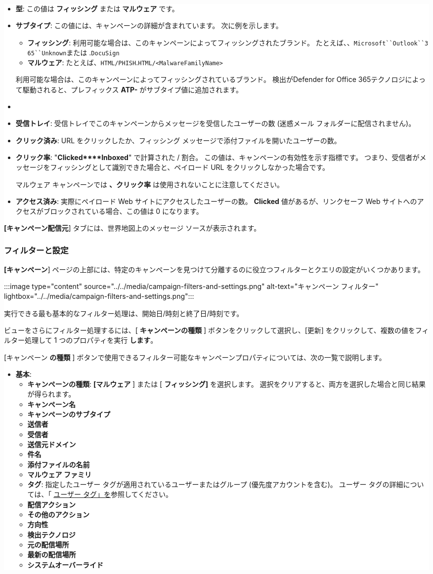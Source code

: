 - **型**: この値は **フィッシング** または **マルウェア** です。

- **サブタイプ**: この値には、キャンペーンの詳細が含まれています。 次に例を示します。
  - **フィッシング**: 利用可能な場合は、このキャンペーンによってフィッシングされたブランド。 たとえば、、`Microsoft``Outlook``365``Unknown`または .`DocuSign`
  - **マルウェア**: たとえば、`HTML/PHISH`.`HTML/<MalwareFamilyName>`

  利用可能な場合は、このキャンペーンによってフィッシングされているブランド。 検出がDefender for Office 365テクノロジによって駆動されると、プレフィックス **ATP-** がサブタイプ値に追加されます。

- [**Recipients (受信者)**]: このキャンペーンの攻撃対象となったユーザーの数。

- **受信トレイ**: 受信トレイでこのキャンペーンからメッセージを受信したユーザーの数 (迷惑メール フォルダーに配信されません)。

- **クリック済み**: URL をクリックしたか、フィッシング メッセージで添付ファイルを開いたユーザーの数。

- **クリック率**: "**Clicked****Inboxed**" で計算された / 割合。 この値は、キャンペーンの有効性を示す指標です。 つまり、受信者がメッセージをフィッシングとして識別できた場合と、ペイロード URL をクリックしなかった場合です。

  マルウェア キャンペーンでは **、クリック率** は使用されないことに注意してください。

- **アクセス済み**: 実際にペイロード Web サイトにアクセスしたユーザーの数。 **Clicked** 値があるが、リンクセーフ Web サイトへのアクセスがブロックされている場合、この値は 0 になります。

**[キャンペーン配信元**] タブには、世界地図上のメッセージ ソースが表示されます。

### <a name="filters-and-settings"></a>フィルターと設定

**[キャンペーン**] ページの上部には、特定のキャンペーンを見つけて分離するのに役立つフィルターとクエリの設定がいくつかあります。

:::image type="content" source="../../media/campaign-filters-and-settings.png" alt-text="キャンペーン フィルター" lightbox="../../media/campaign-filters-and-settings.png":::

実行できる最も基本的なフィルター処理は、開始日/時刻と終了日/時刻です。

ビューをさらにフィルター処理するには、[ **キャンペーンの種類** ] ボタンをクリックして選択し、[更新] をクリックして、複数の値をフィルター処理して 1 つのプロパティを実行 **します**。

[キャンペーン **の種類** ] ボタンで使用できるフィルター可能なキャンペーンプロパティについては、次の一覧で説明します。

- **基本**:
  - **キャンペーンの種類**: **[マルウェア** ] または [ **フィッシング]** を選択します。 選択をクリアすると、両方を選択した場合と同じ結果が得られます。
  - **キャンペーン名**
  - **キャンペーンのサブタイプ**
  - **送信者**
  - **受信者**
  - **送信元ドメイン**
  - **件名**
  - **添付ファイルの名前**
  - **マルウェア ファミリ**
  - **タグ**: 指定したユーザー タグが適用されているユーザーまたはグループ (優先度アカウントを含む)。 ユーザー タグの詳細については、「 [ユーザー タグ」を](user-tags.md)参照してください。
  - **配信アクション**
  - **その他のアクション**
  - **方向性**
  - **検出テクノロジ**
  - **元の配信場所**
  - **最新の配信場所**
  - **システムオーバーライド**
